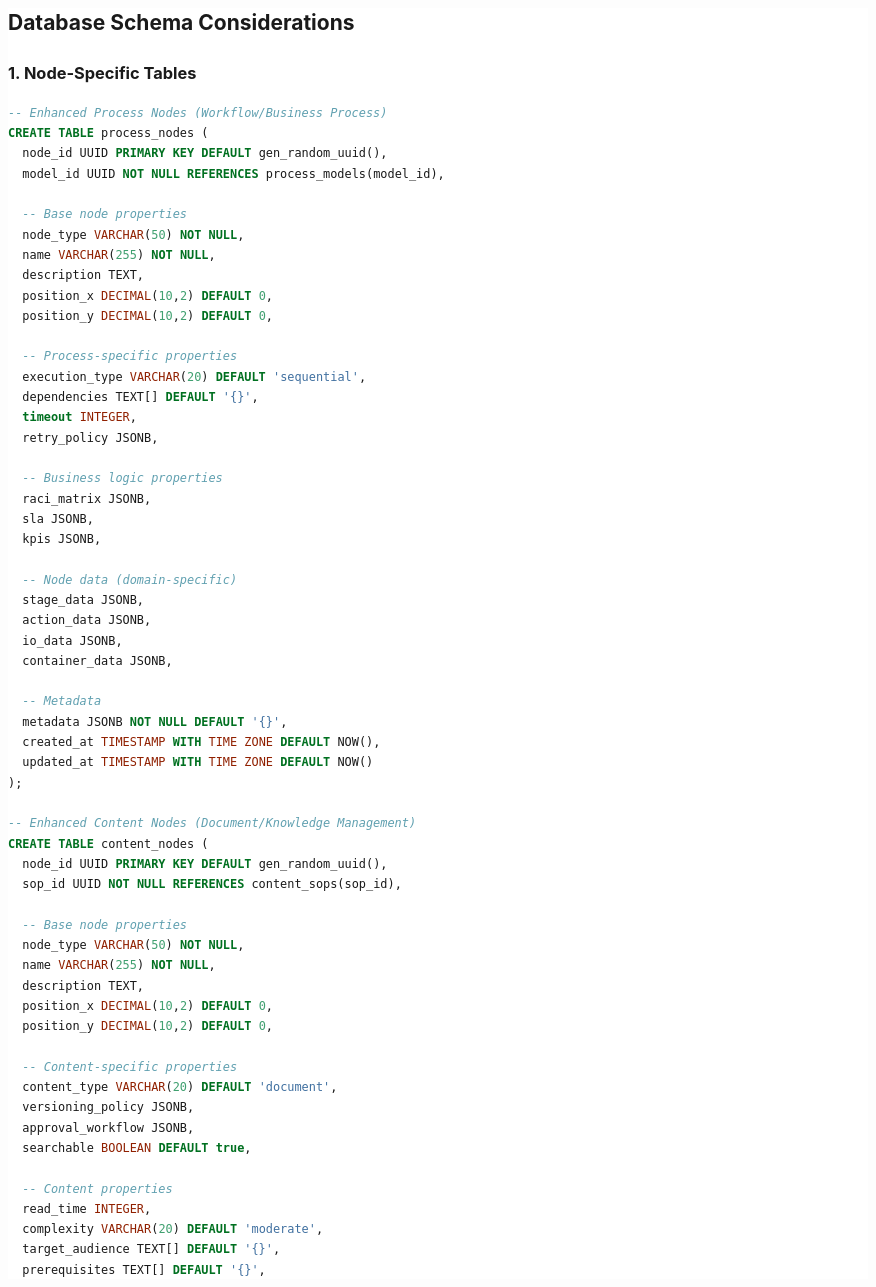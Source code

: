 ## Database Schema Considerations

### 1. Node-Specific Tables

```sql
-- Enhanced Process Nodes (Workflow/Business Process)
CREATE TABLE process_nodes (
  node_id UUID PRIMARY KEY DEFAULT gen_random_uuid(),
  model_id UUID NOT NULL REFERENCES process_models(model_id),
  
  -- Base node properties
  node_type VARCHAR(50) NOT NULL,
  name VARCHAR(255) NOT NULL,
  description TEXT,
  position_x DECIMAL(10,2) DEFAULT 0,
  position_y DECIMAL(10,2) DEFAULT 0,
  
  -- Process-specific properties
  execution_type VARCHAR(20) DEFAULT 'sequential',
  dependencies TEXT[] DEFAULT '{}',
  timeout INTEGER,
  retry_policy JSONB,
  
  -- Business logic properties
  raci_matrix JSONB,
  sla JSONB,
  kpis JSONB,
  
  -- Node data (domain-specific)
  stage_data JSONB,
  action_data JSONB,
  io_data JSONB,
  container_data JSONB,
  
  -- Metadata
  metadata JSONB NOT NULL DEFAULT '{}',
  created_at TIMESTAMP WITH TIME ZONE DEFAULT NOW(),
  updated_at TIMESTAMP WITH TIME ZONE DEFAULT NOW()
);

-- Enhanced Content Nodes (Document/Knowledge Management)
CREATE TABLE content_nodes (
  node_id UUID PRIMARY KEY DEFAULT gen_random_uuid(),
  sop_id UUID NOT NULL REFERENCES content_sops(sop_id),
  
  -- Base node properties
  node_type VARCHAR(50) NOT NULL,
  name VARCHAR(255) NOT NULL,
  description TEXT,
  position_x DECIMAL(10,2) DEFAULT 0,
  position_y DECIMAL(10,2) DEFAULT 0,
  
  -- Content-specific properties
  content_type VARCHAR(20) DEFAULT 'document',
  versioning_policy JSONB,
  approval_workflow JSONB,
  searchable BOOLEAN DEFAULT true,
  
  -- Content properties
  read_time INTEGER,
  complexity VARCHAR(20) DEFAULT 'moderate',
  target_audience TEXT[] DEFAULT '{}',
  prerequisites TEXT[] DEFAULT '{}',
```
